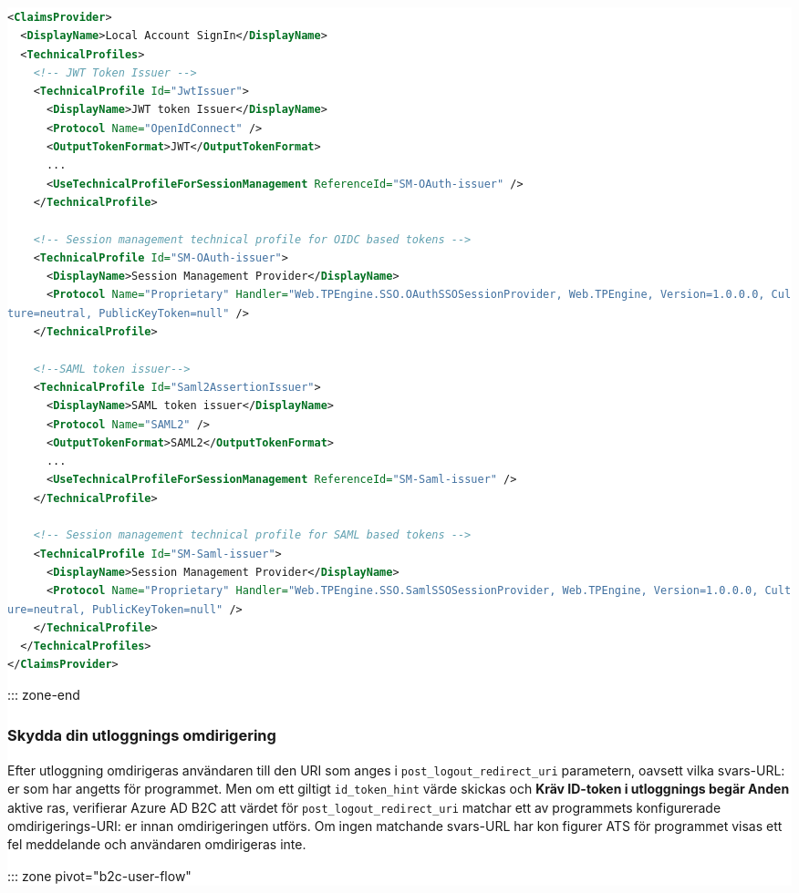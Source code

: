 ```xml
<ClaimsProvider>
  <DisplayName>Local Account SignIn</DisplayName>
  <TechnicalProfiles>
    <!-- JWT Token Issuer -->
    <TechnicalProfile Id="JwtIssuer">
      <DisplayName>JWT token Issuer</DisplayName>
      <Protocol Name="OpenIdConnect" />
      <OutputTokenFormat>JWT</OutputTokenFormat>
      ...    
      <UseTechnicalProfileForSessionManagement ReferenceId="SM-OAuth-issuer" />
    </TechnicalProfile>

    <!-- Session management technical profile for OIDC based tokens -->
    <TechnicalProfile Id="SM-OAuth-issuer">
      <DisplayName>Session Management Provider</DisplayName>
      <Protocol Name="Proprietary" Handler="Web.TPEngine.SSO.OAuthSSOSessionProvider, Web.TPEngine, Version=1.0.0.0, Culture=neutral, PublicKeyToken=null" />
    </TechnicalProfile>

    <!--SAML token issuer-->
    <TechnicalProfile Id="Saml2AssertionIssuer">
      <DisplayName>SAML token issuer</DisplayName>
      <Protocol Name="SAML2" />
      <OutputTokenFormat>SAML2</OutputTokenFormat>
      ...
      <UseTechnicalProfileForSessionManagement ReferenceId="SM-Saml-issuer" />
    </TechnicalProfile>

    <!-- Session management technical profile for SAML based tokens -->
    <TechnicalProfile Id="SM-Saml-issuer">
      <DisplayName>Session Management Provider</DisplayName>
      <Protocol Name="Proprietary" Handler="Web.TPEngine.SSO.SamlSSOSessionProvider, Web.TPEngine, Version=1.0.0.0, Culture=neutral, PublicKeyToken=null" />
    </TechnicalProfile>
  </TechnicalProfiles>
</ClaimsProvider>
```

::: zone-end

### <a name="secure-your-logout-redirect"></a>Skydda din utloggnings omdirigering

Efter utloggning omdirigeras användaren till den URI som anges i `post_logout_redirect_uri` parametern, oavsett vilka svars-URL: er som har angetts för programmet. Men om ett giltigt `id_token_hint` värde skickas och **Kräv ID-token i utloggnings begär Anden** aktive ras, verifierar Azure AD B2C att värdet för `post_logout_redirect_uri` matchar ett av programmets konfigurerade omdirigerings-URI: er innan omdirigeringen utförs. Om ingen matchande svars-URL har kon figurer ATS för programmet visas ett fel meddelande och användaren omdirigeras inte. 

::: zone pivot="b2c-user-flow"
